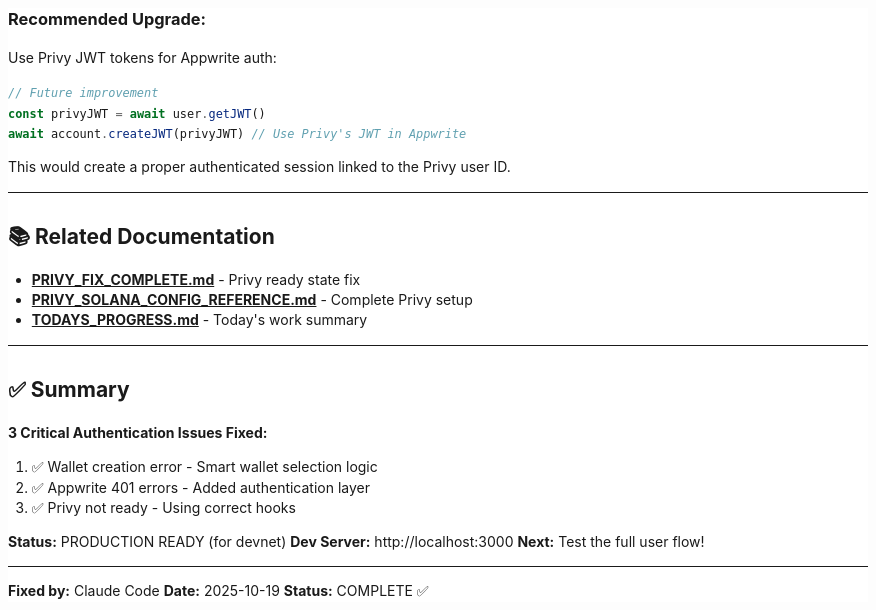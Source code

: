 ### Recommended Upgrade:
Use Privy JWT tokens for Appwrite auth:
```typescript
// Future improvement
const privyJWT = await user.getJWT()
await account.createJWT(privyJWT) // Use Privy's JWT in Appwrite
```

This would create a proper authenticated session linked to the Privy user ID.

---

## 📚 Related Documentation

- **[PRIVY_FIX_COMPLETE.md](./PRIVY_FIX_COMPLETE.md)** - Privy ready state fix
- **[PRIVY_SOLANA_CONFIG_REFERENCE.md](./PRIVY_SOLANA_CONFIG_REFERENCE.md)** - Complete Privy setup
- **[TODAYS_PROGRESS.md](./TODAYS_PROGRESS.md)** - Today's work summary

---

## ✅ Summary

**3 Critical Authentication Issues Fixed:**
1. ✅ Wallet creation error - Smart wallet selection logic
2. ✅ Appwrite 401 errors - Added authentication layer
3. ✅ Privy not ready - Using correct hooks

**Status:** PRODUCTION READY (for devnet)
**Dev Server:** http://localhost:3000
**Next:** Test the full user flow!

---

**Fixed by:** Claude Code
**Date:** 2025-10-19
**Status:** COMPLETE ✅
